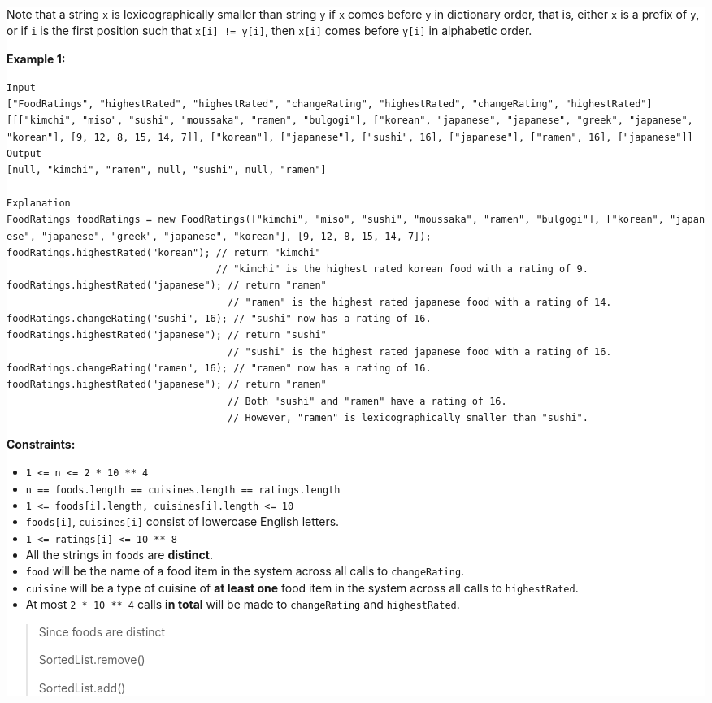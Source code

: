 Note that a string `x` is lexicographically smaller than string `y` if `x` comes before `y` in dictionary order, that is, either `x` is a prefix of `y`, or if `i` is the first position such that `x[i] != y[i]`, then `x[i]` comes before `y[i]` in alphabetic order.

 

**Example 1:**

```
Input
["FoodRatings", "highestRated", "highestRated", "changeRating", "highestRated", "changeRating", "highestRated"]
[[["kimchi", "miso", "sushi", "moussaka", "ramen", "bulgogi"], ["korean", "japanese", "japanese", "greek", "japanese", "korean"], [9, 12, 8, 15, 14, 7]], ["korean"], ["japanese"], ["sushi", 16], ["japanese"], ["ramen", 16], ["japanese"]]
Output
[null, "kimchi", "ramen", null, "sushi", null, "ramen"]

Explanation
FoodRatings foodRatings = new FoodRatings(["kimchi", "miso", "sushi", "moussaka", "ramen", "bulgogi"], ["korean", "japanese", "japanese", "greek", "japanese", "korean"], [9, 12, 8, 15, 14, 7]);
foodRatings.highestRated("korean"); // return "kimchi"
                                    // "kimchi" is the highest rated korean food with a rating of 9.
foodRatings.highestRated("japanese"); // return "ramen"
                                      // "ramen" is the highest rated japanese food with a rating of 14.
foodRatings.changeRating("sushi", 16); // "sushi" now has a rating of 16.
foodRatings.highestRated("japanese"); // return "sushi"
                                      // "sushi" is the highest rated japanese food with a rating of 16.
foodRatings.changeRating("ramen", 16); // "ramen" now has a rating of 16.
foodRatings.highestRated("japanese"); // return "ramen"
                                      // Both "sushi" and "ramen" have a rating of 16.
                                      // However, "ramen" is lexicographically smaller than "sushi".
```

 

**Constraints:**

- `1 <= n <= 2 * 10 ** 4`
- `n == foods.length == cuisines.length == ratings.length`
- `1 <= foods[i].length, cuisines[i].length <= 10`
- `foods[i]`, `cuisines[i]` consist of lowercase English letters.
- `1 <= ratings[i] <= 10 ** 8`
- All the strings in `foods` are **distinct**.
- `food` will be the name of a food item in the system across all calls to `changeRating`.
- `cuisine` will be a type of cuisine of **at least one** food item in the system across all calls to `highestRated`.
- At most `2 * 10 ** 4` calls **in total** will be made to `changeRating` and `highestRated`.

> Since foods are distinct
>
> SortedList.remove()
>
> SortedList.add()
